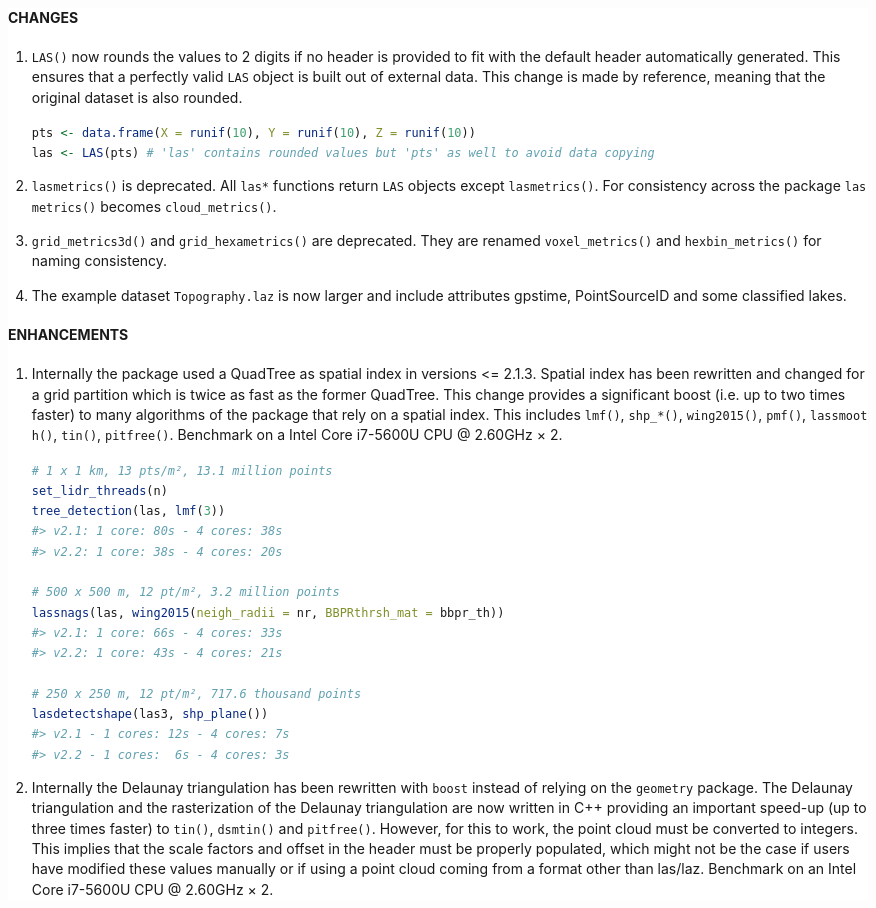 #### CHANGES

1. `LAS()` now rounds the values to 2 digits if no header is provided to fit with the default header automatically generated. This ensures that a perfectly valid  `LAS` object is built out of external data. This change is made by reference, meaning that the original dataset is also rounded.

    ```r
    pts <- data.frame(X = runif(10), Y = runif(10), Z = runif(10))
    las <- LAS(pts) # 'las' contains rounded values but 'pts' as well to avoid data copying
    ```

2. `lasmetrics()` is deprecated. All `las*` functions return `LAS` objects except `lasmetrics()`. For consistency across the package `lasmetrics()` becomes `cloud_metrics()`.

3. `grid_metrics3d()` and `grid_hexametrics()` are deprecated. They are renamed `voxel_metrics()` and `hexbin_metrics()` for naming consistency.

4. The example dataset `Topography.laz` is now larger and include attributes gpstime, PointSourceID and some classified lakes.
    
#### ENHANCEMENTS

1. Internally the package used a QuadTree as spatial index in versions <= 2.1.3. Spatial index has been rewritten and changed for a grid partition which is twice as fast as the former QuadTree. This change provides a significant boost (i.e. up to two times faster) to many algorithms of the package that rely on a spatial index. This includes `lmf()`, `shp_*()`, `wing2015()`, `pmf()`, `lassmooth()`, `tin()`, `pitfree()`. Benchmark on a Intel Core i7-5600U CPU @ 2.60GHz × 2.

    ```r
    # 1 x 1 km, 13 pts/m², 13.1 million points
    set_lidr_threads(n)
    tree_detection(las, lmf(3))
    #> v2.1: 1 core: 80s - 4 cores: 38s
    #> v2.2: 1 core: 38s - 4 cores: 20s
   
    # 500 x 500 m, 12 pt/m², 3.2 million points
    lassnags(las, wing2015(neigh_radii = nr, BBPRthrsh_mat = bbpr_th))
    #> v2.1: 1 core: 66s - 4 cores: 33s
    #> v2.2: 1 core: 43s - 4 cores: 21s

    # 250 x 250 m, 12 pt/m², 717.6 thousand points
    lasdetectshape(las3, shp_plane())
    #> v2.1 - 1 cores: 12s - 4 cores: 7s
    #> v2.2 - 1 cores:  6s - 4 cores: 3s
    ```
    
2. Internally the Delaunay triangulation has been rewritten with `boost` instead of relying on the `geometry` package. The Delaunay triangulation and the rasterization of the Delaunay triangulation are now written in C++ providing an important speed-up (up to three times faster) to `tin()`, `dsmtin()` and `pitfree()`. However, for this to work, the point cloud must be converted to integers. This implies that the scale factors and offset in the header must be properly populated, which might not be the case if users have modified these values manually or if using a point cloud coming from a format other than las/laz. Benchmark on an Intel Core i7-5600U CPU @ 2.60GHz × 2.
